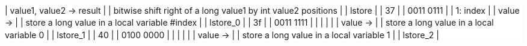 | value1, value2 → result                                                                                                                                                                                                                                         |
| bitwise shift right of a long value1 by int value2 positions                                                                                                                                                                                                    |
| lstore                                                                                                                                                                                                                                                          |
| 37                                                                                                                                                                                                                                                              |
| 0011 0111                                                                                                                                                                                                                                                       |
| 1: index                                                                                                                                                                                                                                                        |
| value →                                                                                                                                                                                                                                                         |
| store a long value in a local variable #index                                                                                                                                                                                                                   |
| lstore_0                                                                                                                                                                                                                                                        |
| 3f                                                                                                                                                                                                                                                              |
| 0011 1111                                                                                                                                                                                                                                                       |
|                                                                                                                                                                                                                                                                 |
|                                                                                                                                                                                                                                                                 |
| value →                                                                                                                                                                                                                                                         |
| store a long value in a local variable 0                                                                                                                                                                                                                        |
| lstore_1                                                                                                                                                                                                                                                        |
| 40                                                                                                                                                                                                                                                              |
| 0100 0000                                                                                                                                                                                                                                                       |
|                                                                                                                                                                                                                                                                 |
|                                                                                                                                                                                                                                                                 |
| value →                                                                                                                                                                                                                                                         |
| store a long value in a local variable 1                                                                                                                                                                                                                        |
| lstore_2                                                                                                                                                                                                                                                        |